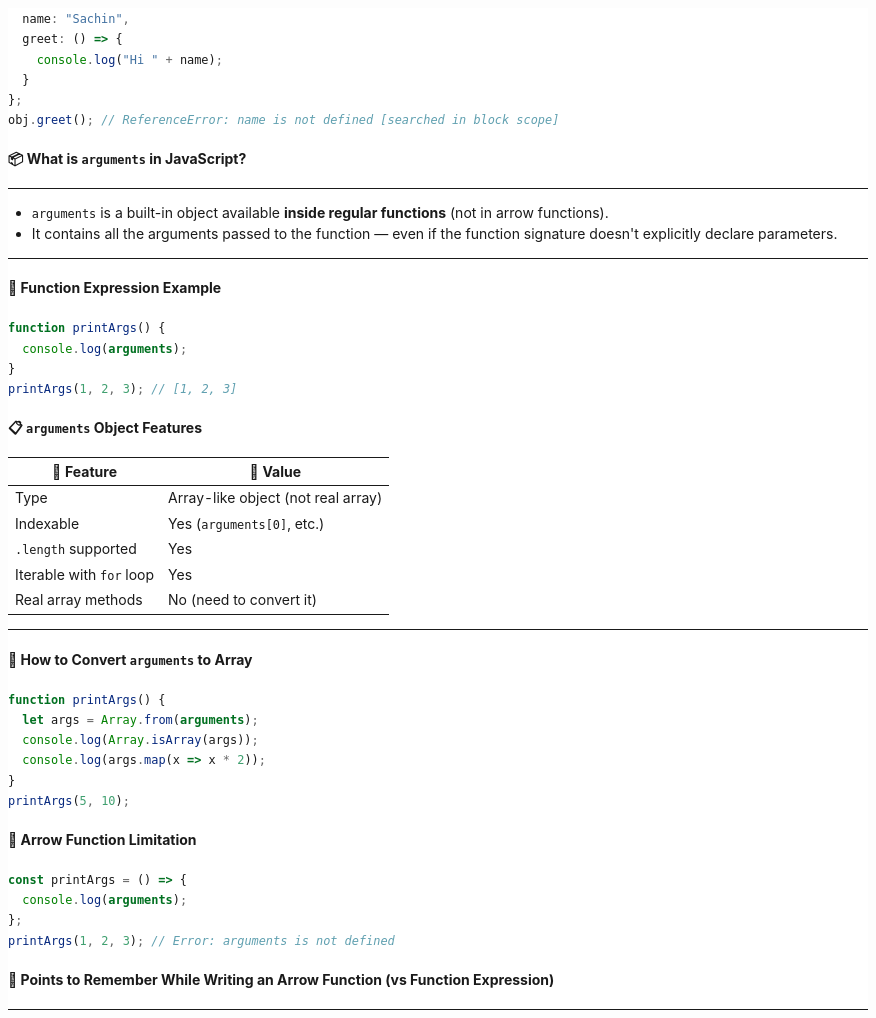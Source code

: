 ```js
  name: "Sachin",
  greet: () => {
    console.log("Hi " + name);
  }
};
obj.greet(); // ReferenceError: name is not defined [searched in block scope]
```

#### 📦 What is `arguments` in JavaScript?

---

- `arguments` is a built-in object available **inside regular functions** (not in arrow functions).
- It contains all the arguments passed to the function — even if the function signature doesn't explicitly declare parameters.

---

#### 🔧 Function Expression Example

```js
function printArgs() {
  console.log(arguments);
}
printArgs(1, 2, 3); // [1, 2, 3]
```

#### 📋 `arguments` Object Features

| 🔹 Feature                 | 🔸 Value                                       |
|---------------------------|-----------------------------------------------|
| Type                      | Array-like object (not real array)            |
| Indexable                 | Yes (`arguments[0]`, etc.)                    |
| `.length` supported       | Yes                                           |
| Iterable with `for` loop  | Yes                                           |
| Real array methods        | No (need to convert it)                       |

---

#### 🔁 How to Convert `arguments` to Array

```js
function printArgs() {
  let args = Array.from(arguments);
  console.log(Array.isArray(args));
  console.log(args.map(x => x * 2));
}
printArgs(5, 10);
```

#### 🚫 Arrow Function Limitation
```js
const printArgs = () => {
  console.log(arguments);
};
printArgs(1, 2, 3); // Error: arguments is not defined
```
#### 📌 Points to Remember While Writing an Arrow Function (vs Function Expression)

---

  [ID]: 101,